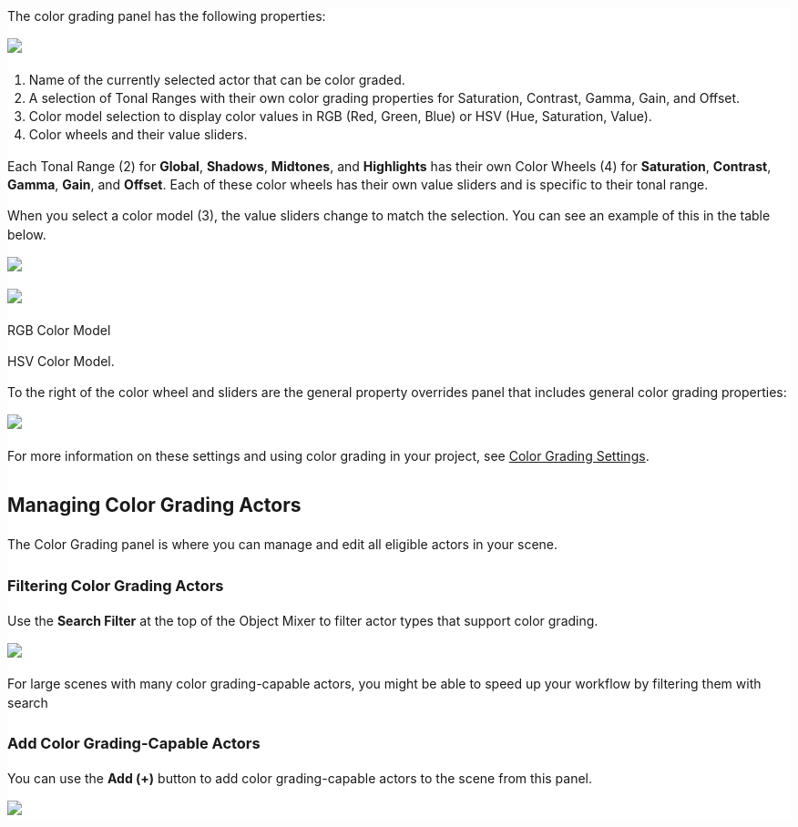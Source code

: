 The color grading panel has the following properties:

![](https://d1iv7db44yhgxn.cloudfront.net/documentation/images/283bf3b5-0597-4e29-b42c-0ebed9c30d3c/cg-colorwheelpropertiesinterface.png)

1.  Name of the currently selected actor that can be color graded.
2.  A selection of Tonal Ranges with their own color grading properties for Saturation, Contrast, Gamma, Gain, and Offset.
3.  Color model selection to display color values in RGB (Red, Green, Blue) or HSV (Hue, Saturation, Value).
4.  Color wheels and their value sliders.

Each Tonal Range (2) for **Global**, **Shadows**, **Midtones**, and **Highlights** has their own Color Wheels (4) for **Saturation**, **Contrast**, **Gamma**, **Gain**, and **Offset**. Each of these color wheels has their own value sliders and is specific to their tonal range.

When you select a color model (3), the value sliders change to match the selection. You can see an example of this in the table below.

![](https://d1iv7db44yhgxn.cloudfront.net/documentation/images/5b095b64-96b7-4386-9a9a-324256221170/cg-rgbmodel.png)

![](https://d1iv7db44yhgxn.cloudfront.net/documentation/images/d00a5c97-f3d6-4e3f-9f35-9a58715d793a/cg-hsvmodel.png)

RGB Color Model

HSV Color Model.

To the right of the color wheel and sliders are the general property overrides panel that includes general color grading properties:

![](https://d1iv7db44yhgxn.cloudfront.net/documentation/images/538655c9-48eb-4bfa-929b-2a3179c92e67/cg-overrideproperties.png)

For more information on these settings and using color grading in your project, see [Color Grading Settings](/documentation/zh-cn/unreal-engine/color-grading-and-the-filmic-tonemapper-in-unreal-engine).

## Managing Color Grading Actors

The Color Grading panel is where you can manage and edit all eligible actors in your scene.

### Filtering Color Grading Actors

Use the **Search Filter** at the top of the Object Mixer to filter actor types that support color grading.

![](https://d1iv7db44yhgxn.cloudfront.net/documentation/images/c97d4f91-6593-4bc4-8a39-03def229fa14/cg-searchbar.png)

For large scenes with many color grading-capable actors, you might be able to speed up your workflow by filtering them with search

### Add Color Grading-Capable Actors

You can use the **Add (+)** button to add color grading-capable actors to the scene from this panel.

![](https://d1iv7db44yhgxn.cloudfront.net/documentation/images/ee4b3602-654c-4907-bf14-889460179f4a/cg-addactors.png)
